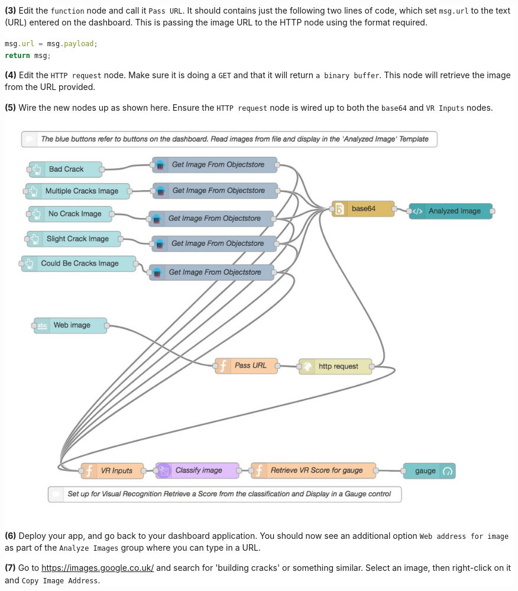 **(3)** Edit the `function` node and call it `Pass URL`. It should contains just the following two lines of code, which set `msg.url` to the text (URL) entered on the dashboard. This is passing the image URL to the HTTP node using the format required.
```javascript
msg.url = msg.payload;
return msg;
```
**(4)** Edit the `HTTP request` node. Make sure it is doing a `GET` and that it will return `a binary buffer`. This node will retrieve the image from the URL provided.

**(5)** Wire the new nodes up as shown here. Ensure the `HTTP request` node is wired up to both the `base64` and `VR Inputs` nodes.

![](./images/vr-custom-21.jpg)

**(6)** Deploy your app, and go back to your dashboard application. You should now see an additional option `Web address for image` as part of the `Analyze Images` group where you can type in a URL.

**(7)** Go to https://images.google.co.uk/ and search for 'building cracks' or something similar. Select an image, then right-click on it and `Copy Image Address`.
